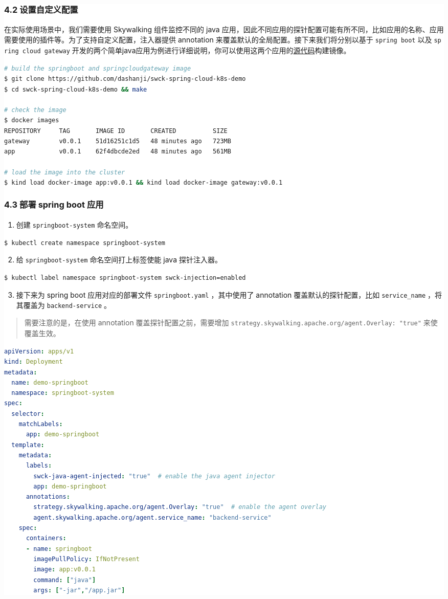 

### 4.2 设置自定义配置

在实际使用场景中，我们需要使用 Skywalking 组件监控不同的 java 应用，因此不同应用的探针配置可能有所不同，比如应用的名称、应用需要使用的插件等。为了支持自定义配置，注入器提供 annotation 来覆盖默认的全局配置。接下来我们将分别以基于 `spring boot` 以及 `spring cloud gateway` 开发的两个简单java应用为例进行详细说明，你可以使用这两个应用的[源代码](https://github.com/dashanji/swck-spring-cloud-k8s-demo)构建镜像。

```sh
# build the springboot and springcloudgateway image 
$ git clone https://github.com/dashanji/swck-spring-cloud-k8s-demo 
$ cd swck-spring-cloud-k8s-demo && make

# check the image
$ docker images
REPOSITORY     TAG       IMAGE ID       CREATED          SIZE
gateway        v0.0.1    51d16251c1d5   48 minutes ago   723MB
app            v0.0.1    62f4dbcde2ed   48 minutes ago   561MB

# load the image into the cluster
$ kind load docker-image app:v0.0.1 && kind load docker-image gateway:v0.0.1
```



### 4.3 部署 spring boot 应用

1. 创建 `springboot-system` 命名空间。

```sh
$ kubectl create namespace springboot-system
```

2. 给 `springboot-system` 命名空间打上标签使能 java 探针注入器。

```sh
$ kubectl label namespace springboot-system swck-injection=enabled
```

3. 接下来为 spring boot 应用对应的部署文件 `springboot.yaml` ，其中使用了 annotation 覆盖默认的探针配置，比如 `service_name` ，将其覆盖为 `backend-service` 。

> 需要注意的是，在使用 annotation 覆盖探针配置之前，需要增加 `strategy.skywalking.apache.org/agent.Overlay: "true"` 来使覆盖生效。

```yaml
apiVersion: apps/v1
kind: Deployment
metadata:
  name: demo-springboot
  namespace: springboot-system
spec:
  selector:
    matchLabels:
      app: demo-springboot
  template:
    metadata:
      labels:
        swck-java-agent-injected: "true"  # enable the java agent injector
        app: demo-springboot
      annotations:
        strategy.skywalking.apache.org/agent.Overlay: "true"  # enable the agent overlay
        agent.skywalking.apache.org/agent.service_name: "backend-service"
    spec:
      containers:
      - name: springboot
        imagePullPolicy: IfNotPresent
        image: app:v0.0.1
        command: ["java"]
        args: ["-jar","/app.jar"]
```